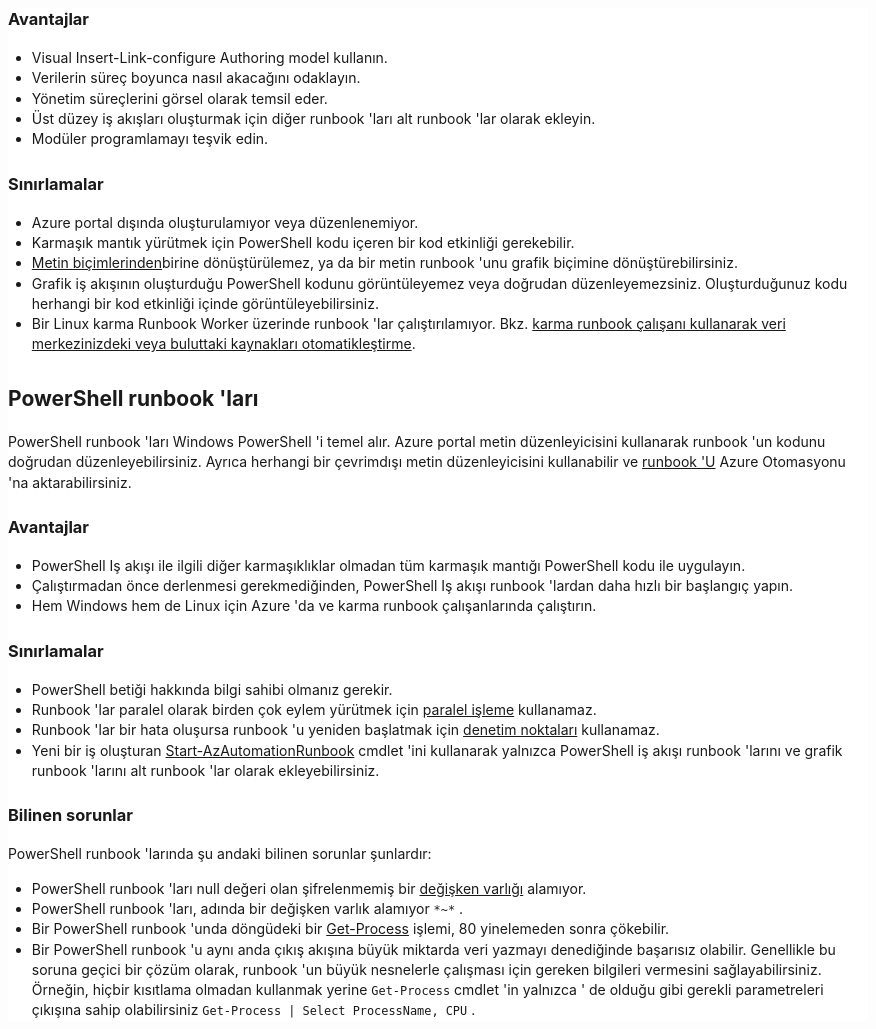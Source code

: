 ### <a name="advantages"></a>Avantajlar

* Visual Insert-Link-configure Authoring model kullanın.
* Verilerin süreç boyunca nasıl akacağını odaklayın.
* Yönetim süreçlerini görsel olarak temsil eder.
* Üst düzey iş akışları oluşturmak için diğer runbook 'ları alt runbook 'lar olarak ekleyin.
* Modüler programlamayı teşvik edin.

### <a name="limitations"></a>Sınırlamalar

* Azure portal dışında oluşturulamıyor veya düzenlenemiyor.
* Karmaşık mantık yürütmek için PowerShell kodu içeren bir kod etkinliği gerekebilir.
* [Metin biçimlerinden](automation-runbook-types.md)birine dönüştürülemez, ya da bir metin runbook 'unu grafik biçimine dönüştürebilirsiniz. 
* Grafik iş akışının oluşturduğu PowerShell kodunu görüntüleyemez veya doğrudan düzenleyemezsiniz. Oluşturduğunuz kodu herhangi bir kod etkinliği içinde görüntüleyebilirsiniz.
* Bir Linux karma Runbook Worker üzerinde runbook 'lar çalıştırılamıyor. Bkz. [karma runbook çalışanı kullanarak veri merkezinizdeki veya buluttaki kaynakları otomatikleştirme](automation-hybrid-runbook-worker.md).

## <a name="powershell-runbooks"></a>PowerShell runbook 'ları

PowerShell runbook 'ları Windows PowerShell 'i temel alır. Azure portal metin düzenleyicisini kullanarak runbook 'un kodunu doğrudan düzenleyebilirsiniz.  Ayrıca herhangi bir çevrimdışı metin düzenleyicisini kullanabilir ve [runbook 'U](manage-runbooks.md) Azure Otomasyonu 'na aktarabilirsiniz.

### <a name="advantages"></a>Avantajlar

* PowerShell Iş akışı ile ilgili diğer karmaşıklıklar olmadan tüm karmaşık mantığı PowerShell kodu ile uygulayın.
* Çalıştırmadan önce derlenmesi gerekmediğinden, PowerShell Iş akışı runbook 'lardan daha hızlı bir başlangıç yapın.
* Hem Windows hem de Linux için Azure 'da ve karma runbook çalışanlarında çalıştırın.

### <a name="limitations"></a>Sınırlamalar

* PowerShell betiği hakkında bilgi sahibi olmanız gerekir.
* Runbook 'lar paralel olarak birden çok eylem yürütmek için [paralel işleme](automation-powershell-workflow.md#use-parallel-processing) kullanamaz.
* Runbook 'lar bir hata oluşursa runbook 'u yeniden başlatmak için [denetim noktaları](automation-powershell-workflow.md#use-checkpoints-in-a-workflow) kullanamaz.
* Yeni bir iş oluşturan [Start-AzAutomationRunbook](/powershell/module/az.automation/start-azautomationrunbook) cmdlet 'ini kullanarak yalnızca PowerShell iş akışı runbook 'larını ve grafik runbook 'larını alt runbook 'lar olarak ekleyebilirsiniz.

### <a name="known-issues"></a>Bilinen sorunlar

PowerShell runbook 'larında şu andaki bilinen sorunlar şunlardır:

* PowerShell runbook 'ları null değeri olan şifrelenmemiş bir [değişken varlığı](./shared-resources/variables.md) alamıyor.
* PowerShell runbook 'ları, adında bir değişken varlık alamıyor `*~*` .
* Bir PowerShell runbook 'unda döngüdeki bir [Get-Process](/powershell/module/microsoft.powershell.management/get-process) işlemi, 80 yinelemeden sonra çökebilir.
* Bir PowerShell runbook 'u aynı anda çıkış akışına büyük miktarda veri yazmayı denediğinde başarısız olabilir. Genellikle bu soruna geçici bir çözüm olarak, runbook 'un büyük nesnelerle çalışması için gereken bilgileri vermesini sağlayabilirsiniz. Örneğin, hiçbir kısıtlama olmadan kullanmak yerine `Get-Process` cmdlet 'in yalnızca ' de olduğu gibi gerekli parametreleri çıkışına sahip olabilirsiniz `Get-Process | Select ProcessName, CPU` .
